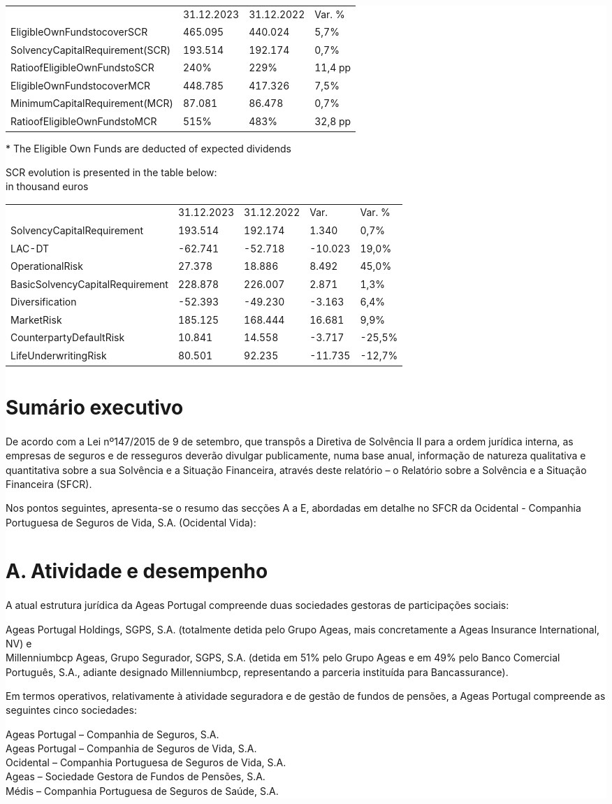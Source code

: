 
<html><body><table><tr><td></td><td>31.12.2023</td><td>31.12.2022</td><td>Var. %</td></tr><tr><td>EligibleOwnFundstocoverSCR</td><td>465.095</td><td>440.024</td><td>5,7%</td></tr><tr><td>SolvencyCapitalRequirement(SCR)</td><td>193.514</td><td>192.174</td><td>0,7%</td></tr><tr><td>RatioofEligibleOwnFundstoSCR</td><td>240%</td><td>229%</td><td>11,4 pp</td></tr><tr><td>EligibleOwnFundstocoverMCR</td><td>448.785</td><td>417.326</td><td>7,5%</td></tr><tr><td>MinimumCapitalRequirement(MCR)</td><td>87.081</td><td>86.478</td><td>0,7%</td></tr><tr><td>RatioofEligibleOwnFundstoMCR</td><td>515%</td><td>483%</td><td>32,8 pp</td></tr></table></body></html>

\* The Eligible Own Funds are deducted of expected dividends  

SCR evolution is presented in the table below:   
in thousand euros   


<html><body><table><tr><td></td><td>31.12.2023</td><td>31.12.2022</td><td>Var.</td><td>Var. %</td></tr><tr><td>SolvencyCapitalRequirement</td><td>193.514</td><td>192.174</td><td>1.340</td><td>0,7%</td></tr><tr><td>LAC-DT</td><td>-62.741</td><td>-52.718</td><td>-10.023</td><td>19,0%</td></tr><tr><td>OperationalRisk</td><td>27.378</td><td>18.886</td><td>8.492</td><td>45,0%</td></tr><tr><td>BasicSolvencyCapitalRequirement</td><td>228.878</td><td>226.007</td><td>2.871</td><td>1,3%</td></tr><tr><td>Diversification</td><td>-52.393</td><td>-49.230</td><td>-3.163</td><td>6,4%</td></tr><tr><td>MarketRisk</td><td>185.125</td><td>168.444</td><td>16.681</td><td>9,9%</td></tr><tr><td>CounterpartyDefaultRisk</td><td>10.841</td><td>14.558</td><td>-3.717</td><td>-25,5%</td></tr><tr><td>LifeUnderwritingRisk</td><td>80.501</td><td>92.235</td><td>-11.735</td><td>-12,7%</td></tr></table></body></html>  

# Sumário executivo  

De acordo com a Lei nº147/2015 de 9 de setembro, que transpôs a Diretiva de Solvência II para a ordem jurídica interna, as empresas de seguros e de resseguros deverão divulgar publicamente, numa base anual, informação de natureza qualitativa e quantitativa sobre a sua Solvência e a Situação Financeira, através deste relatório – o Relatório sobre a Solvência e a Situação Financeira (SFCR).  

Nos pontos seguintes, apresenta-se o resumo das secções A a E, abordadas em detalhe no SFCR da Ocidental - Companhia Portuguesa de Seguros de Vida, S.A. (Ocidental Vida):  

# A. Atividade e desempenho  

A atual estrutura jurídica da Ageas Portugal compreende duas sociedades gestoras de participações sociais:  

Ageas Portugal Holdings, SGPS, S.A. (totalmente detida pelo Grupo Ageas, mais concretamente a Ageas Insurance International, NV) e   
Millenniumbcp Ageas, Grupo Segurador, SGPS, S.A. (detida em $51\%$ pelo Grupo Ageas e em $49\%$ pelo Banco Comercial Português, S.A., adiante designado Millenniumbcp, representando a parceria instituída para Bancassurance).  

Em termos operativos, relativamente à atividade seguradora e de gestão de fundos de pensões, a Ageas Portugal compreende as seguintes cinco sociedades:  

Ageas Portugal – Companhia de Seguros, S.A.   
Ageas Portugal – Companhia de Seguros de Vida, S.A.   
Ocidental – Companhia Portuguesa de Seguros de Vida, S.A.   
Ageas – Sociedade Gestora de Fundos de Pensões, S.A.   
Médis – Companhia Portuguesa de Seguros de Saúde, S.A.  
